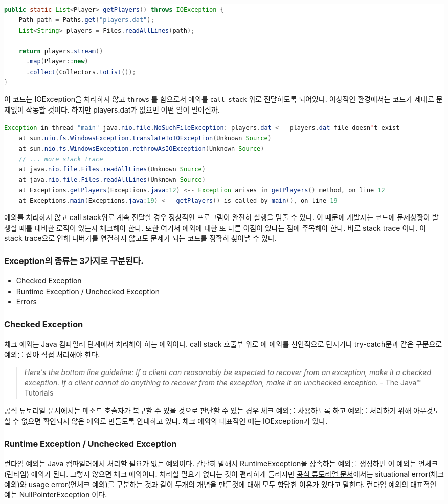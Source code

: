 ```java
public static List<Player> getPlayers() throws IOException {
    Path path = Paths.get("players.dat");
    List<String> players = Files.readAllLines(path);

    return players.stream()
      .map(Player::new)
      .collect(Collectors.toList());
}
```

이 코드는 IOException을 처리하지 않고 `throws` 를 함으로서 예외를 `call stack` 위로 전달하도록 되어있다. 이상적인 환경에서는 코드가 제대로 문제없이 작동할 것이다. 하지만 players.dat가 없으면 어떤 일이 벌어질까.

```java
Exception in thread "main" java.nio.file.NoSuchFileException: players.dat <-- players.dat file doesn't exist
    at sun.nio.fs.WindowsException.translateToIOException(Unknown Source)
    at sun.nio.fs.WindowsException.rethrowAsIOException(Unknown Source)
    // ... more stack trace
    at java.nio.file.Files.readAllLines(Unknown Source)
    at java.nio.file.Files.readAllLines(Unknown Source)
    at Exceptions.getPlayers(Exceptions.java:12) <-- Exception arises in getPlayers() method, on line 12
    at Exceptions.main(Exceptions.java:19) <-- getPlayers() is called by main(), on line 19
```

예외를 처리하지 않고 call stack위로 계속 전달할 경우 정상적인 프로그램이 완전히 실행을 멈출 수 있다. 이 때문에 개발자는 코드에 문제상황이 발생할 때를 대비한 로직이 있는지 체크해야 한다. 또한 여기서 예외에 대한 또 다른 이점이 있다는 점에 주목해야 한다. 바로 stack trace 이다. 이 stack trace으로 인해 디버거를 연결하지 않고도 문제가 되는 코드를 정확히 찾아낼 수 있다.

### ****Exception의 종류는 3가지로 구분된다.****

- Checked Exception
- Runtime Exception / Unchecked Exception
- Errors

### Checked Exception

체크 예외는 Java 컴파일러 단계에서 처리해야 하는 예외이다. call stack 호출부 위로 에 예외를 선언적으로 던지거나 try-catch문과 같은 구문으로 예외를 잡아 직접 처리해야 한다. 

> *Here's the bottom line guideline: If a client can reasonably be expected to recover from an exception, make it a checked exception. If a client cannot do anything to recover from the exception, make it an unchecked exception.* - The Java™ Tutorials
> 

[공식 튜토리얼 문서](https://docs.oracle.com/javase/tutorial/essential/exceptions/runtime.html)에서는 메소드 호출자가 복구할 수 있을 것으로 판단할 수 있는 경우 체크 예외를 사용하도록 하고 예외를 처리하기 위해 아무것도 할 수 없으면 확인되지 않은 예외로 만들도록 안내하고 있다. 체크 예외의 대표적인 예는 IOException가 있다.

### Runtime Exception / Unchecked Exception

런타임 예외는 Java 컴파일러에서 처리할 필요가 없는 예외이다. 간단히 말해서 RuntimeException을 상속하는 예외를 생성하면 이 예외는 언체크(런타임) 예외가 된다. 그렇지 않으면 체크 예외이다. 처리할 필요가 없다는 것이 편리하게 들리지만 [공식 튜토리얼 문서](https://docs.oracle.com/javase/tutorial/essential/exceptions/runtime.html)에서는 situational error(체크 예외)와 usage error(언체크 예외)를 구분하는 것과 같이 두개의 개념을 만든것에 대해 모두 합당한 이유가 있다고 말한다. 런타임 예외의 대표적인 예는 NullPointerException 이다.
